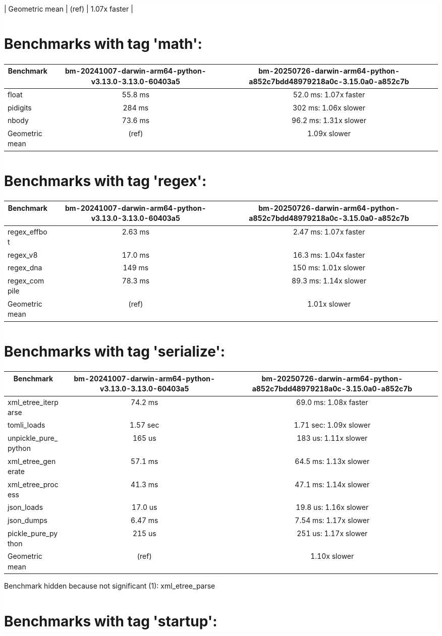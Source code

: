 | Geometric mean                   | (ref)                                                  | 1.07x faster                                                          |

Benchmarks with tag 'math':
===========================

| Benchmark      | bm-20241007-darwin-arm64-python-v3.13.0-3.13.0-60403a5 | bm-20250726-darwin-arm64-python-a852c7bdd48979218a0c-3.15.0a0-a852c7b |
|----------------|:------------------------------------------------------:|:---------------------------------------------------------------------:|
| float          | 55.8 ms                                                | 52.0 ms: 1.07x faster                                                 |
| pidigits       | 284 ms                                                 | 302 ms: 1.06x slower                                                  |
| nbody          | 73.6 ms                                                | 96.2 ms: 1.31x slower                                                 |
| Geometric mean | (ref)                                                  | 1.09x slower                                                          |

Benchmarks with tag 'regex':
============================

| Benchmark      | bm-20241007-darwin-arm64-python-v3.13.0-3.13.0-60403a5 | bm-20250726-darwin-arm64-python-a852c7bdd48979218a0c-3.15.0a0-a852c7b |
|----------------|:------------------------------------------------------:|:---------------------------------------------------------------------:|
| regex_effbot   | 2.63 ms                                                | 2.47 ms: 1.07x faster                                                 |
| regex_v8       | 17.0 ms                                                | 16.3 ms: 1.04x faster                                                 |
| regex_dna      | 149 ms                                                 | 150 ms: 1.01x slower                                                  |
| regex_compile  | 78.3 ms                                                | 89.3 ms: 1.14x slower                                                 |
| Geometric mean | (ref)                                                  | 1.01x slower                                                          |

Benchmarks with tag 'serialize':
================================

| Benchmark            | bm-20241007-darwin-arm64-python-v3.13.0-3.13.0-60403a5 | bm-20250726-darwin-arm64-python-a852c7bdd48979218a0c-3.15.0a0-a852c7b |
|----------------------|:------------------------------------------------------:|:---------------------------------------------------------------------:|
| xml_etree_iterparse  | 74.2 ms                                                | 69.0 ms: 1.08x faster                                                 |
| tomli_loads          | 1.57 sec                                               | 1.71 sec: 1.09x slower                                                |
| unpickle_pure_python | 165 us                                                 | 183 us: 1.11x slower                                                  |
| xml_etree_generate   | 57.1 ms                                                | 64.5 ms: 1.13x slower                                                 |
| xml_etree_process    | 41.3 ms                                                | 47.1 ms: 1.14x slower                                                 |
| json_loads           | 17.0 us                                                | 19.8 us: 1.16x slower                                                 |
| json_dumps           | 6.47 ms                                                | 7.54 ms: 1.17x slower                                                 |
| pickle_pure_python   | 215 us                                                 | 251 us: 1.17x slower                                                  |
| Geometric mean       | (ref)                                                  | 1.10x slower                                                          |

Benchmark hidden because not significant (1): xml_etree_parse

Benchmarks with tag 'startup':
==============================
